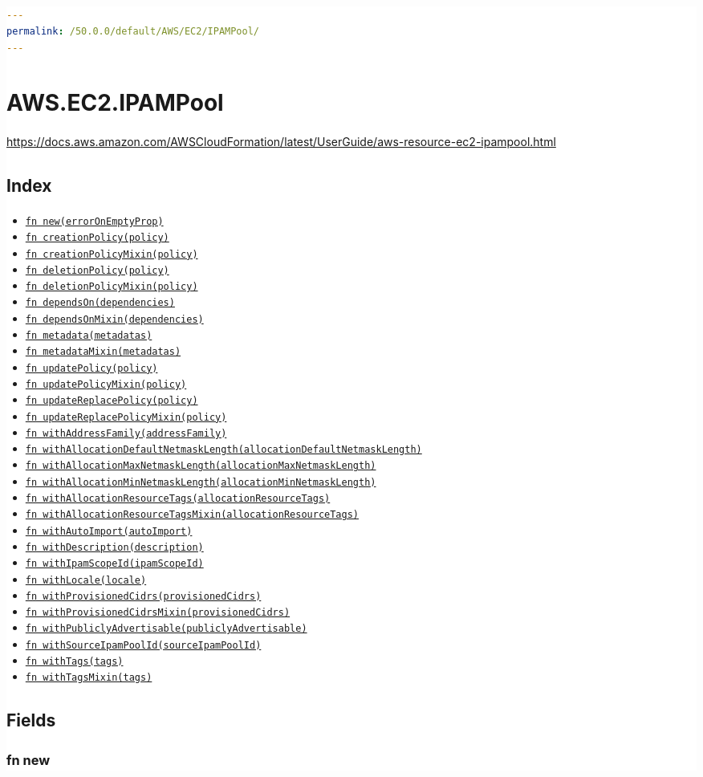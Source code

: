 ```yaml
---
permalink: /50.0.0/default/AWS/EC2/IPAMPool/
---
```


# AWS.EC2.IPAMPool

https://docs.aws.amazon.com/AWSCloudFormation/latest/UserGuide/aws-resource-ec2-ipampool.html

## Index

* [`fn new(errorOnEmptyProp)`](#fn-new)
* [`fn creationPolicy(policy)`](#fn-creationpolicy)
* [`fn creationPolicyMixin(policy)`](#fn-creationpolicymixin)
* [`fn deletionPolicy(policy)`](#fn-deletionpolicy)
* [`fn deletionPolicyMixin(policy)`](#fn-deletionpolicymixin)
* [`fn dependsOn(dependencies)`](#fn-dependson)
* [`fn dependsOnMixin(dependencies)`](#fn-dependsonmixin)
* [`fn metadata(metadatas)`](#fn-metadata)
* [`fn metadataMixin(metadatas)`](#fn-metadatamixin)
* [`fn updatePolicy(policy)`](#fn-updatepolicy)
* [`fn updatePolicyMixin(policy)`](#fn-updatepolicymixin)
* [`fn updateReplacePolicy(policy)`](#fn-updatereplacepolicy)
* [`fn updateReplacePolicyMixin(policy)`](#fn-updatereplacepolicymixin)
* [`fn withAddressFamily(addressFamily)`](#fn-withaddressfamily)
* [`fn withAllocationDefaultNetmaskLength(allocationDefaultNetmaskLength)`](#fn-withallocationdefaultnetmasklength)
* [`fn withAllocationMaxNetmaskLength(allocationMaxNetmaskLength)`](#fn-withallocationmaxnetmasklength)
* [`fn withAllocationMinNetmaskLength(allocationMinNetmaskLength)`](#fn-withallocationminnetmasklength)
* [`fn withAllocationResourceTags(allocationResourceTags)`](#fn-withallocationresourcetags)
* [`fn withAllocationResourceTagsMixin(allocationResourceTags)`](#fn-withallocationresourcetagsmixin)
* [`fn withAutoImport(autoImport)`](#fn-withautoimport)
* [`fn withDescription(description)`](#fn-withdescription)
* [`fn withIpamScopeId(ipamScopeId)`](#fn-withipamscopeid)
* [`fn withLocale(locale)`](#fn-withlocale)
* [`fn withProvisionedCidrs(provisionedCidrs)`](#fn-withprovisionedcidrs)
* [`fn withProvisionedCidrsMixin(provisionedCidrs)`](#fn-withprovisionedcidrsmixin)
* [`fn withPubliclyAdvertisable(publiclyAdvertisable)`](#fn-withpubliclyadvertisable)
* [`fn withSourceIpamPoolId(sourceIpamPoolId)`](#fn-withsourceipampoolid)
* [`fn withTags(tags)`](#fn-withtags)
* [`fn withTagsMixin(tags)`](#fn-withtagsmixin)

## Fields

### fn new
